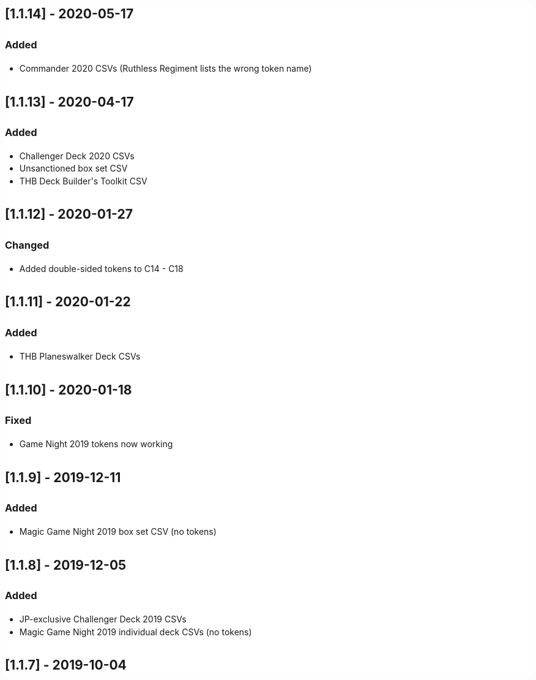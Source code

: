 
## [1.1.14] - 2020-05-17

### Added
- Commander 2020 CSVs (Ruthless Regiment lists the wrong token name)


## [1.1.13] - 2020-04-17

### Added
- Challenger Deck 2020 CSVs
- Unsanctioned box set CSV
- THB Deck Builder's Toolkit CSV


## [1.1.12] - 2020-01-27

### Changed
- Added double-sided tokens to C14 - C18


## [1.1.11] - 2020-01-22

### Added
- THB Planeswalker Deck CSVs


## [1.1.10] - 2020-01-18

### Fixed
- Game Night 2019 tokens now working


## [1.1.9] - 2019-12-11

### Added
- Magic Game Night 2019 box set CSV (no tokens)


## [1.1.8] - 2019-12-05

### Added
- JP-exclusive Challenger Deck 2019 CSVs
- Magic Game Night 2019 individual deck CSVs (no tokens)


## [1.1.7] - 2019-10-04
